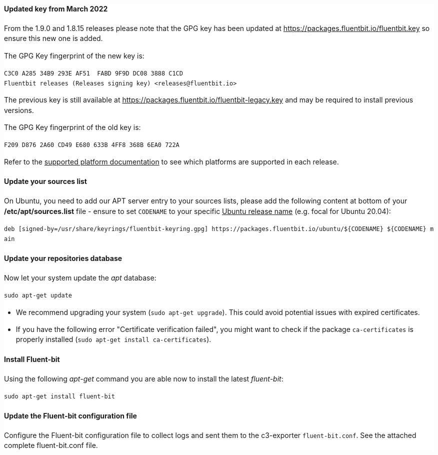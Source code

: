 #### Updated key from March 2022 

From the 1.9.0 and 1.8.15 releases please note that the GPG key has been updated at https://packages.fluentbit.io/fluentbit.key so ensure this new one is added.

The GPG Key fingerprint of the new key is:

```ssh
C3C0 A285 34B9 293E AF51  FABD 9F9D DC08 3888 C1CD
Fluentbit releases (Releases signing key) <releases@fluentbit.io>
```

The previous key is still available at https://packages.fluentbit.io/fluentbit-legacy.key and may be required to install previous versions.

The GPG Key fingerprint of the old key is:

```ssh
F209 D876 2A60 CD49 E680 633B 4FF8 368B 6EA0 722A
```

Refer to the [supported platform documentation](https://docs.fluentbit.io/manual/installation/supported-platforms) to see which platforms are supported in each release.

#### Update your sources list

On Ubuntu, you need to add our APT server entry to your sources lists, please add the following content at bottom of your **/etc/apt/sources.list** file - ensure to set ``CODENAME`` to your specific [Ubuntu release name](https://wiki.ubuntu.com/Releases) (e.g. focal for Ubuntu 20.04):

```ssh
deb [signed-by=/usr/share/keyrings/fluentbit-keyring.gpg] https://packages.fluentbit.io/ubuntu/${CODENAME} ${CODENAME} main
```

#### Update your repositories database

Now let your system update the *apt* database:

```ssh
sudo apt-get update
```

- We recommend upgrading your system (``sudo apt-get upgrade``). This could avoid potential issues with expired certificates.

- If you have the following error "Certificate verification failed", you might want to check if the package ``ca-certificates`` is properly installed (``sudo apt-get install ca-certificates``).

#### Install Fluent-bit

Using the following *apt-get* command you are able now to install the latest *fluent-bit*:

```ssh
sudo apt-get install fluent-bit
```

#### Update the Fluent-bit configuration file

Configure the Fluent-bit configuration file to collect logs and sent them to the c3-exporter ``fluent-bit.conf``. See the attached complete fluent-bit.conf file. 

